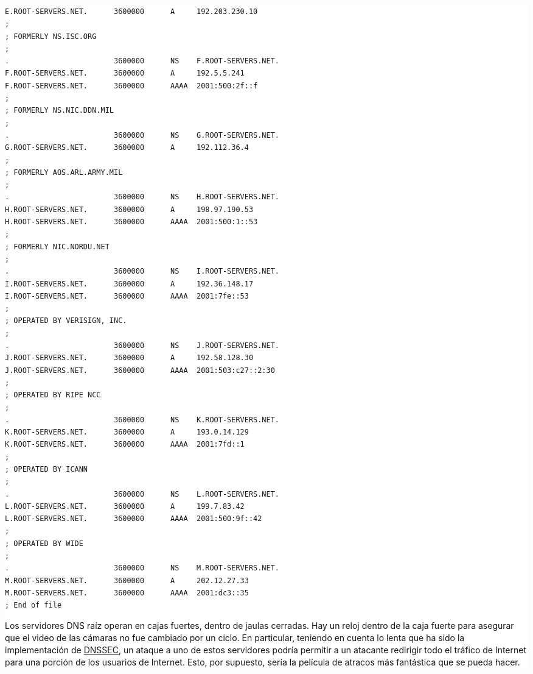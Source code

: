 	E.ROOT-SERVERS.NET.      3600000      A     192.203.230.10
	;
	; FORMERLY NS.ISC.ORG
	;
	.                        3600000      NS    F.ROOT-SERVERS.NET.
	F.ROOT-SERVERS.NET.      3600000      A     192.5.5.241
	F.ROOT-SERVERS.NET.      3600000      AAAA  2001:500:2f::f
	;
	; FORMERLY NS.NIC.DDN.MIL
	;
	.                        3600000      NS    G.ROOT-SERVERS.NET.
	G.ROOT-SERVERS.NET.      3600000      A     192.112.36.4
	;
	; FORMERLY AOS.ARL.ARMY.MIL
	;
	.                        3600000      NS    H.ROOT-SERVERS.NET.
	H.ROOT-SERVERS.NET.      3600000      A     198.97.190.53
	H.ROOT-SERVERS.NET.      3600000      AAAA  2001:500:1::53
	;
	; FORMERLY NIC.NORDU.NET
	;
	.                        3600000      NS    I.ROOT-SERVERS.NET.
	I.ROOT-SERVERS.NET.      3600000      A     192.36.148.17
	I.ROOT-SERVERS.NET.      3600000      AAAA  2001:7fe::53
	;
	; OPERATED BY VERISIGN, INC.
	;
	.                        3600000      NS    J.ROOT-SERVERS.NET.
	J.ROOT-SERVERS.NET.      3600000      A     192.58.128.30
	J.ROOT-SERVERS.NET.      3600000      AAAA  2001:503:c27::2:30
	;
	; OPERATED BY RIPE NCC
	;
	.                        3600000      NS    K.ROOT-SERVERS.NET.
	K.ROOT-SERVERS.NET.      3600000      A     193.0.14.129
	K.ROOT-SERVERS.NET.      3600000      AAAA  2001:7fd::1
	;
	; OPERATED BY ICANN
	;
	.                        3600000      NS    L.ROOT-SERVERS.NET.
	L.ROOT-SERVERS.NET.      3600000      A     199.7.83.42
	L.ROOT-SERVERS.NET.      3600000      AAAA  2001:500:9f::42
	;
	; OPERATED BY WIDE
	;
	.                        3600000      NS    M.ROOT-SERVERS.NET.
	M.ROOT-SERVERS.NET.      3600000      A     202.12.27.33
	M.ROOT-SERVERS.NET.      3600000      AAAA  2001:dc3::35
	; End of file

Los servidores DNS raíz operan en cajas fuertes, dentro de jaulas cerradas. Hay un reloj dentro de la caja fuerte para asegurar que el video de las cámaras no fue cambiado por un ciclo.
En particular, teniendo en cuenta lo lenta que ha sido la implementación de [DNSSEC](https://en.wikipedia.org/wiki/Domain_Name_System_Security_Extensions), un ataque a uno de estos servidores podría permitir a un atacante redirigir todo el tráfico de Internet para una porción de los usuarios de Internet. Esto, por supuesto, sería la película de atracos más fantástica que se pueda hacer.
